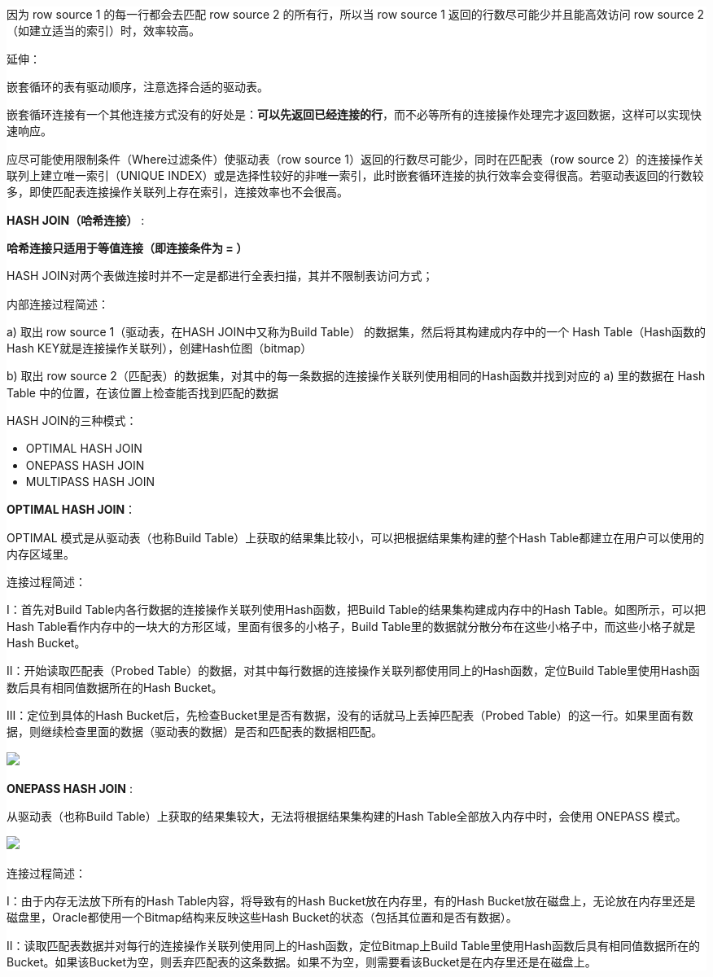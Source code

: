 因为 row source 1 的每一行都会去匹配 row source 2 的所有行，所以当 row source 1 返回的行数尽可能少并且能高效访问 row source 2（如建立适当的索引）时，效率较高。

延伸：

嵌套循环的表有驱动顺序，注意选择合适的驱动表。

嵌套循环连接有一个其他连接方式没有的好处是：**可以先返回已经连接的行**，而不必等所有的连接操作处理完才返回数据，这样可以实现快速响应。

应尽可能使用限制条件（Where过滤条件）使驱动表（row source 1）返回的行数尽可能少，同时在匹配表（row source 2）的连接操作关联列上建立唯一索引（UNIQUE INDEX）或是选择性较好的非唯一索引，此时嵌套循环连接的执行效率会变得很高。若驱动表返回的行数较多，即使匹配表连接操作关联列上存在索引，连接效率也不会很高。

**HASH JOIN（哈希连接）** :

**哈希连接只适用于等值连接（即连接条件为 = ）**

HASH JOIN对两个表做连接时并不一定是都进行全表扫描，其并不限制表访问方式；

内部连接过程简述：

a) 取出 row source 1（驱动表，在HASH JOIN中又称为Build Table） 的数据集，然后将其构建成内存中的一个 Hash Table（Hash函数的Hash KEY就是连接操作关联列），创建Hash位图（bitmap）

b) 取出 row source 2（匹配表）的数据集，对其中的每一条数据的连接操作关联列使用相同的Hash函数并找到对应的 a) 里的数据在 Hash Table 中的位置，在该位置上检查能否找到匹配的数据

HASH JOIN的三种模式：

- OPTIMAL HASH JOIN
- ONEPASS HASH JOIN
- MULTIPASS HASH JOIN

**OPTIMAL HASH JOIN**：

OPTIMAL 模式是从驱动表（也称Build Table）上获取的结果集比较小，可以把根据结果集构建的整个Hash Table都建立在用户可以使用的内存区域里。

连接过程简述：

Ⅰ：首先对Build Table内各行数据的连接操作关联列使用Hash函数，把Build Table的结果集构建成内存中的Hash Table。如图所示，可以把Hash Table看作内存中的一块大的方形区域，里面有很多的小格子，Build Table里的数据就分散分布在这些小格子中，而这些小格子就是Hash Bucket。

Ⅱ：开始读取匹配表（Probed Table）的数据，对其中每行数据的连接操作关联列都使用同上的Hash函数，定位Build Table里使用Hash函数后具有相同值数据所在的Hash Bucket。

Ⅲ：定位到具体的Hash Bucket后，先检查Bucket里是否有数据，没有的话就马上丢掉匹配表（Probed Table）的这一行。如果里面有数据，则继续检查里面的数据（驱动表的数据）是否和匹配表的数据相匹配。

![](http://images2015.cnblogs.com/blog/946400/201611/946400-20161118093811873-896121013.jpg)

**ONEPASS HASH JOIN** :

从驱动表（也称Build Table）上获取的结果集较大，无法将根据结果集构建的Hash Table全部放入内存中时，会使用 ONEPASS 模式。

![](http://images2015.cnblogs.com/blog/946400/201611/946400-20161118093813451-340478236.jpg)

连接过程简述：

Ⅰ：由于内存无法放下所有的Hash Table内容，将导致有的Hash Bucket放在内存里，有的Hash Bucket放在磁盘上，无论放在内存里还是磁盘里，Oracle都使用一个Bitmap结构来反映这些Hash Bucket的状态（包括其位置和是否有数据）。

Ⅱ：读取匹配表数据并对每行的连接操作关联列使用同上的Hash函数，定位Bitmap上Build Table里使用Hash函数后具有相同值数据所在的Bucket。如果该Bucket为空，则丢弃匹配表的这条数据。如果不为空，则需要看该Bucket是在内存里还是在磁盘上。
